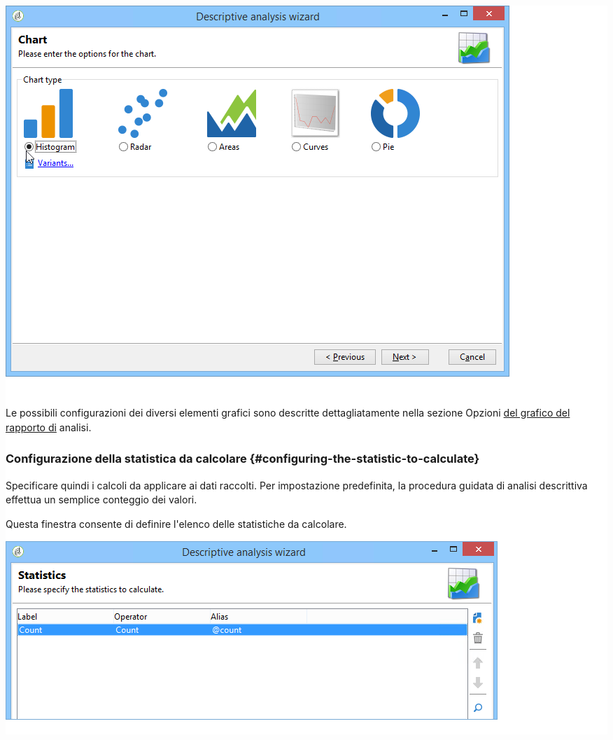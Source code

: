 ![](assets/reporting_descriptive_quickstart_step_3.png)

Le possibili configurazioni dei diversi elementi grafici sono descritte dettagliatamente nella sezione Opzioni [del grafico del rapporto di](../../reporting/using/processing-a-report.md#analysis-report-chart-options) analisi.

### Configurazione della statistica da calcolare {#configuring-the-statistic-to-calculate}

Specificare quindi i calcoli da applicare ai dati raccolti. Per impostazione predefinita, la procedura guidata di analisi descrittiva effettua un semplice conteggio dei valori.

Questa finestra consente di definire l&#39;elenco delle statistiche da calcolare.

![](assets/reporting_descriptive_quickstart_step_4.png)
